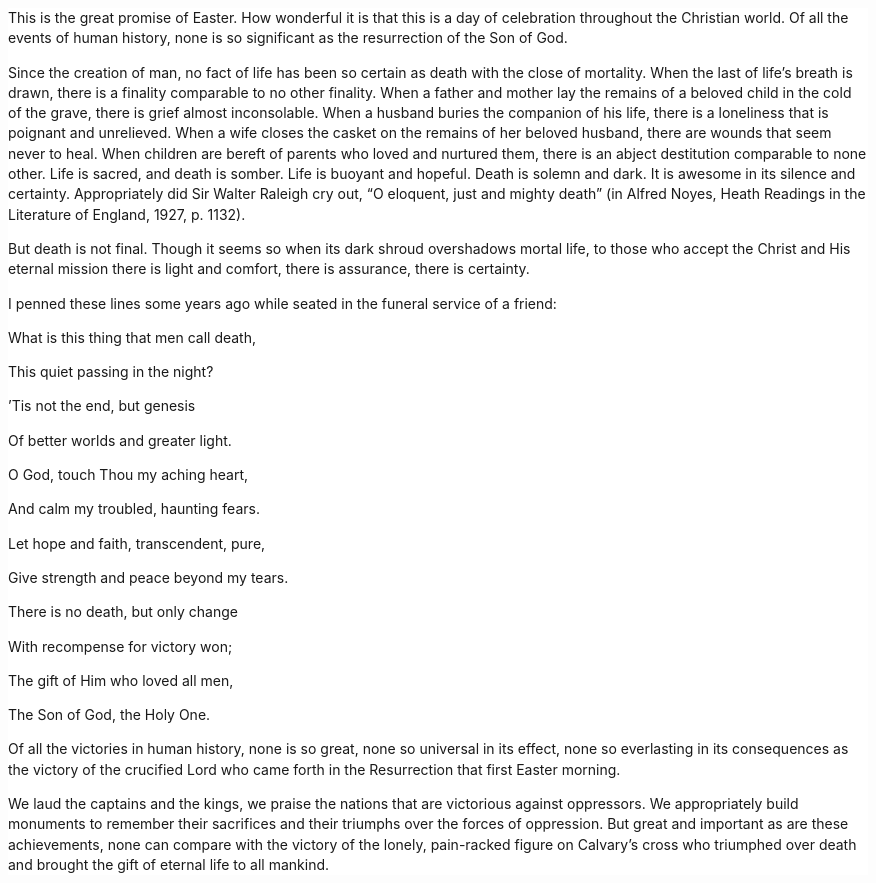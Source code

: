 This is the great promise of Easter. How wonderful it is that this is a day of celebration throughout the Christian world. Of all the events of human history, none is so significant as the resurrection of the Son of God.

Since the creation of man, no fact of life has been so certain as death with the close of mortality. When the last of life’s breath is drawn, there is a finality comparable to no other finality. When a father and mother lay the remains of a beloved child in the cold of the grave, there is grief almost inconsolable. When a husband buries the companion of his life, there is a loneliness that is poignant and unrelieved. When a wife closes the casket on the remains of her beloved husband, there are wounds that seem never to heal. When children are bereft of parents who loved and nurtured them, there is an abject destitution comparable to none other. Life is sacred, and death is somber. Life is buoyant and hopeful. Death is solemn and dark. It is awesome in its silence and certainty. Appropriately did Sir Walter Raleigh cry out, “O eloquent, just and mighty death” (in Alfred Noyes, Heath Readings in the Literature of England, 1927, p. 1132).

But death is not final. Though it seems so when its dark shroud overshadows mortal life, to those who accept the Christ and His eternal mission there is light and comfort, there is assurance, there is certainty.

I penned these lines some years ago while seated in the funeral service of a friend:





What is this thing that men call death,

This quiet passing in the night?

’Tis not the end, but genesis

Of better worlds and greater light.





O God, touch Thou my aching heart,

And calm my troubled, haunting fears.

Let hope and faith, transcendent, pure,

Give strength and peace beyond my tears.





There is no death, but only change

With recompense for victory won;

The gift of Him who loved all men,

The Son of God, the Holy One.





Of all the victories in human history, none is so great, none so universal in its effect, none so everlasting in its consequences as the victory of the crucified Lord who came forth in the Resurrection that first Easter morning.

We laud the captains and the kings, we praise the nations that are victorious against oppressors. We appropriately build monuments to remember their sacrifices and their triumphs over the forces of oppression. But great and important as are these achievements, none can compare with the victory of the lonely, pain-racked figure on Calvary’s cross who triumphed over death and brought the gift of eternal life to all mankind.
